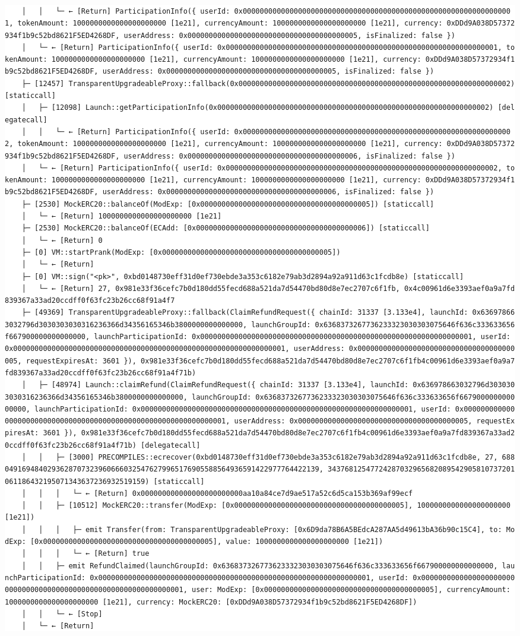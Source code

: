 ```solidity
    │   │   └─ ← [Return] ParticipationInfo({ userId: 0x0000000000000000000000000000000000000000000000000000000000000001, tokenAmount: 1000000000000000000000 [1e21], currencyAmount: 1000000000000000000000 [1e21], currency: 0xDDd9A038D57372934f1b9c52bd8621F5ED4268DF, userAddress: 0x0000000000000000000000000000000000000005, isFinalized: false })
    │   └─ ← [Return] ParticipationInfo({ userId: 0x0000000000000000000000000000000000000000000000000000000000000001, tokenAmount: 1000000000000000000000 [1e21], currencyAmount: 1000000000000000000000 [1e21], currency: 0xDDd9A038D57372934f1b9c52bd8621F5ED4268DF, userAddress: 0x0000000000000000000000000000000000000005, isFinalized: false })
    ├─ [12457] TransparentUpgradeableProxy::fallback(0x0000000000000000000000000000000000000000000000000000000000000002) [staticcall]
    │   ├─ [12098] Launch::getParticipationInfo(0x0000000000000000000000000000000000000000000000000000000000000002) [delegatecall]
    │   │   └─ ← [Return] ParticipationInfo({ userId: 0x0000000000000000000000000000000000000000000000000000000000000002, tokenAmount: 1000000000000000000000 [1e21], currencyAmount: 1000000000000000000000 [1e21], currency: 0xDDd9A038D57372934f1b9c52bd8621F5ED4268DF, userAddress: 0x0000000000000000000000000000000000000006, isFinalized: false })
    │   └─ ← [Return] ParticipationInfo({ userId: 0x0000000000000000000000000000000000000000000000000000000000000002, tokenAmount: 1000000000000000000000 [1e21], currencyAmount: 1000000000000000000000 [1e21], currency: 0xDDd9A038D57372934f1b9c52bd8621F5ED4268DF, userAddress: 0x0000000000000000000000000000000000000006, isFinalized: false })
    ├─ [2530] MockERC20::balanceOf(ModExp: [0x0000000000000000000000000000000000000005]) [staticcall]
    │   └─ ← [Return] 1000000000000000000000 [1e21]
    ├─ [2530] MockERC20::balanceOf(ECAdd: [0x0000000000000000000000000000000000000006]) [staticcall]
    │   └─ ← [Return] 0
    ├─ [0] VM::startPrank(ModExp: [0x0000000000000000000000000000000000000005])
    │   └─ ← [Return] 
    ├─ [0] VM::sign("<pk>", 0xbd0148730eff31d0ef730ebde3a353c6182e79ab3d2894a92a911d63c1fcdb8e) [staticcall]
    │   └─ ← [Return] 27, 0x981e33f36cefc7b0d180dd55fecd688a521da7d54470bd80d8e7ec2707c6f1fb, 0x4c00961d6e3393aef0a9a7fd839367a33ad20ccdff0f63fc23b26cc68f91a4f7
    ├─ [49369] TransparentUpgradeableProxy::fallback(ClaimRefundRequest({ chainId: 31337 [3.133e4], launchId: 0x636978663032796d3030303030316236366d34356165346b3800000000000000, launchGroupId: 0x6368373267736233323030303075646f636c333633656f667900000000000000, launchParticipationId: 0x0000000000000000000000000000000000000000000000000000000000000001, userId: 0x0000000000000000000000000000000000000000000000000000000000000001, userAddress: 0x0000000000000000000000000000000000000005, requestExpiresAt: 3601 }), 0x981e33f36cefc7b0d180dd55fecd688a521da7d54470bd80d8e7ec2707c6f1fb4c00961d6e3393aef0a9a7fd839367a33ad20ccdff0f63fc23b26cc68f91a4f71b)
    │   ├─ [48974] Launch::claimRefund(ClaimRefundRequest({ chainId: 31337 [3.133e4], launchId: 0x636978663032796d3030303030316236366d34356165346b3800000000000000, launchGroupId: 0x6368373267736233323030303075646f636c333633656f667900000000000000, launchParticipationId: 0x0000000000000000000000000000000000000000000000000000000000000001, userId: 0x0000000000000000000000000000000000000000000000000000000000000001, userAddress: 0x0000000000000000000000000000000000000005, requestExpiresAt: 3601 }), 0x981e33f36cefc7b0d180dd55fecd688a521da7d54470bd80d8e7ec2707c6f1fb4c00961d6e3393aef0a9a7fd839367a33ad20ccdff0f63fc23b26cc68f91a4f71b) [delegatecall]
    │   │   ├─ [3000] PRECOMPILES::ecrecover(0xbd0148730eff31d0ef730ebde3a353c6182e79ab3d2894a92a911d63c1fcdb8e, 27, 68804916948402936287073239606660325476279965176905588564936591422977764422139, 34376812547724287032965682089542905810737201061186432195071343637236932519159) [staticcall]
    │   │   │   └─ ← [Return] 0x000000000000000000000000aa10a84ce7d9ae517a52c6d5ca153b369af99ecf
    │   │   ├─ [10512] MockERC20::transfer(ModExp: [0x0000000000000000000000000000000000000005], 1000000000000000000000 [1e21])
    │   │   │   ├─ emit Transfer(from: TransparentUpgradeableProxy: [0x6D9da78B6A5BEdcA287AA5d49613bA36b90c15C4], to: ModExp: [0x0000000000000000000000000000000000000005], value: 1000000000000000000000 [1e21])
    │   │   │   └─ ← [Return] true
    │   │   ├─ emit RefundClaimed(launchGroupId: 0x6368373267736233323030303075646f636c333633656f667900000000000000, launchParticipationId: 0x0000000000000000000000000000000000000000000000000000000000000001, userId: 0x0000000000000000000000000000000000000000000000000000000000000001, user: ModExp: [0x0000000000000000000000000000000000000005], currencyAmount: 1000000000000000000000 [1e21], currency: MockERC20: [0xDDd9A038D57372934f1b9c52bd8621F5ED4268DF])
    │   │   └─ ← [Stop] 
    │   └─ ← [Return] 
```